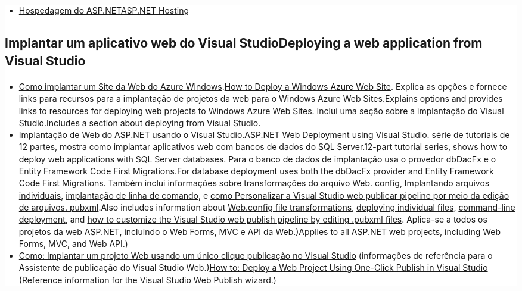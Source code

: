 - [<span data-ttu-id="6c530-136">Hospedagem do ASP.NET</span><span class="sxs-lookup"><span data-stu-id="6c530-136">ASP.NET Hosting</span></span>](https://asp.net/hosting)


<a id="fromvs"></a>


## <a name="deploying-a-web-application-from-visual-studio"></a><span data-ttu-id="6c530-137">Implantar um aplicativo web do Visual Studio</span><span class="sxs-lookup"><span data-stu-id="6c530-137">Deploying a web application from Visual Studio</span></span>

- <span data-ttu-id="6c530-138">[Como implantar um Site da Web do Azure Windows](https://docs.microsoft.com/azure/app-service-web/web-sites-deploy).</span><span class="sxs-lookup"><span data-stu-id="6c530-138">[How to Deploy a Windows Azure Web Site](https://docs.microsoft.com/azure/app-service-web/web-sites-deploy).</span></span> <span data-ttu-id="6c530-139">Explica as opções e fornece links para recursos para a implantação de projetos da web para o Windows Azure Web Sites.</span><span class="sxs-lookup"><span data-stu-id="6c530-139">Explains options and provides links to resources for deploying web projects to Windows Azure Web Sites.</span></span> <span data-ttu-id="6c530-140">Inclui uma seção sobre a implantação do Visual Studio.</span><span class="sxs-lookup"><span data-stu-id="6c530-140">Includes a section about deploying from Visual Studio.</span></span>
- <span data-ttu-id="6c530-141">[Implantação de Web do ASP.NET usando o Visual Studio](../web-forms/overview/deployment/visual-studio-web-deployment/introduction.md).</span><span class="sxs-lookup"><span data-stu-id="6c530-141">[ASP.NET Web Deployment using Visual Studio](../web-forms/overview/deployment/visual-studio-web-deployment/introduction.md).</span></span> <span data-ttu-id="6c530-142">série de tutoriais de 12 partes, mostra como implantar aplicativos web com bancos de dados do SQL Server.</span><span class="sxs-lookup"><span data-stu-id="6c530-142">12-part tutorial series, shows how to deploy web applications with SQL Server databases.</span></span> <span data-ttu-id="6c530-143">Para o banco de dados de implantação usa o provedor dbDacFx e o Entity Framework Code First Migrations.</span><span class="sxs-lookup"><span data-stu-id="6c530-143">For database deployment uses both the dbDacFx provider and Entity Framework Code First Migrations.</span></span> <span data-ttu-id="6c530-144">Também inclui informações sobre [transformações do arquivo Web. config](../web-forms/overview/deployment/visual-studio-web-deployment/web-config-transformations.md), [Implantando arquivos individuais](../web-forms/overview/deployment/visual-studio-web-deployment/deploying-a-code-update.md#specificfiles), [implantação de linha de comando](../web-forms/overview/deployment/visual-studio-web-deployment/command-line-deployment.md), e [como Personalizar a Visual Studio web publicar pipeline por meio da edição de arquivos. pubxml](../web-forms/overview/deployment/visual-studio-web-deployment/deploying-extra-files.md).</span><span class="sxs-lookup"><span data-stu-id="6c530-144">Also includes information about [Web.config file transformations](../web-forms/overview/deployment/visual-studio-web-deployment/web-config-transformations.md), [deploying individual files](../web-forms/overview/deployment/visual-studio-web-deployment/deploying-a-code-update.md#specificfiles), [command-line deployment](../web-forms/overview/deployment/visual-studio-web-deployment/command-line-deployment.md), and [how to customize the Visual Studio web publish pipeline by editing .pubxml files](../web-forms/overview/deployment/visual-studio-web-deployment/deploying-extra-files.md).</span></span> <span data-ttu-id="6c530-145">Aplica-se a todos os projetos da web ASP.NET, incluindo o Web Forms, MVC e API da Web.)</span><span class="sxs-lookup"><span data-stu-id="6c530-145">Applies to all ASP.NET web projects, including Web Forms, MVC, and Web API.)</span></span>
- <span data-ttu-id="6c530-146">[Como: Implantar um projeto Web usando um único clique publicação no Visual Studio](https://msdn.microsoft.com/library/dd465337.aspx) (informações de referência para o Assistente de publicação do Visual Studio Web.)</span><span class="sxs-lookup"><span data-stu-id="6c530-146">[How to: Deploy a Web Project Using One-Click Publish in Visual Studio](https://msdn.microsoft.com/library/dd465337.aspx) (Reference information for the Visual Studio Web Publish wizard.)</span></span>